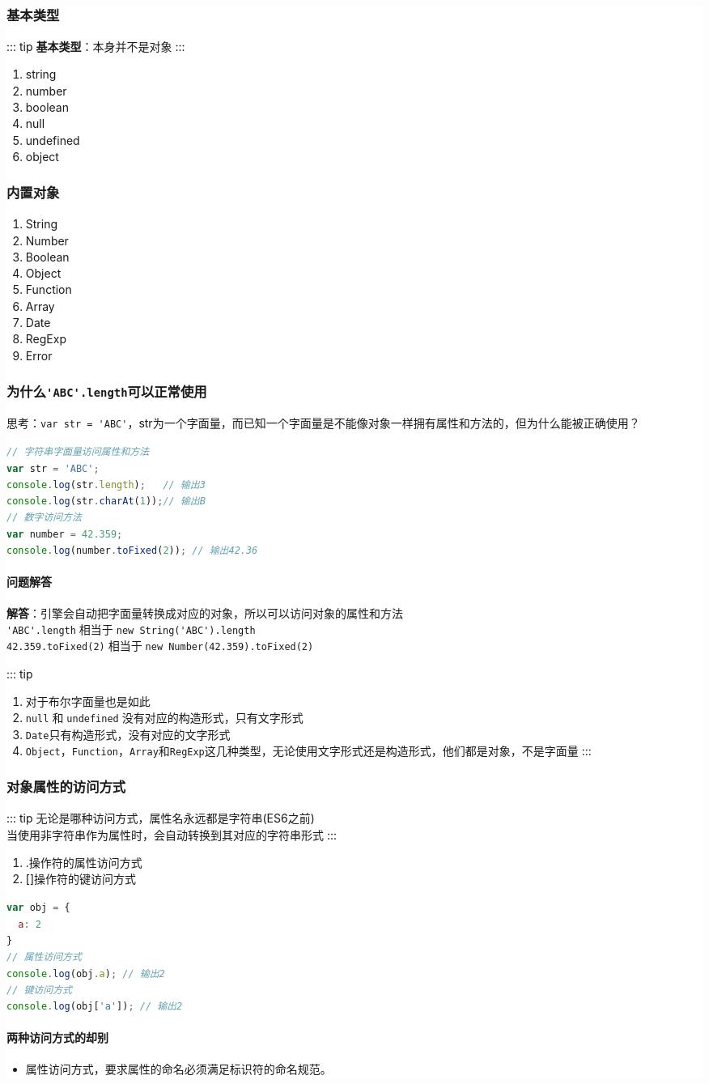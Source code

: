 ### 基本类型
::: tip
**基本类型**：本身并不是对象
:::
1. string
2. number
3. boolean
4. null
5. undefined
6. object

### 内置对象
1. String
2. Number
3. Boolean
4. Object
5. Function
6. Array
7. Date
8. RegExp
9. Error

### 为什么`'ABC'.length`可以正常使用
思考：`var str = 'ABC'`，str为一个字面量，而已知一个字面量是不能像对象一样拥有属性和方法的，但为什么能被正确使用？
```js
// 字符串字面量访问属性和方法
var str = 'ABC';
console.log(str.length);   // 输出3
console.log(str.charAt(1));// 输出B
// 数字访问方法
var number = 42.359;
console.log(number.toFixed(2)); // 输出42.36
```
#### 问题解答
**解答**：引擎会自动把字面量转换成对应的对象，所以可以访问对象的属性和方法<br>
`'ABC'.length` 相当于 `new String('ABC').length`<br>
`42.359.toFixed(2)` 相当于 `new Number(42.359).toFixed(2)`

::: tip
1. 对于布尔字面量也是如此<br/>
2. `null` 和 `undefined` 没有对应的构造形式，只有文字形式<br/>
3. `Date`只有构造形式，没有对应的文字形式<br/>
4. `Object`，`Function`，`Array`和`RegExp`这几种类型，无论使用文字形式还是构造形式，他们都是对象，不是字面量
   :::

### 对象属性的访问方式
::: tip
无论是哪种访问方式，属性名永远都是字符串(ES6之前)<br/>
当使用非字符串作为属性时，会自动转换到其对应的字符串形式
:::
1. .操作符的属性访问方式
2. []操作符的键访问方式
```js
var obj = {
  a: 2
}
// 属性访问方式
console.log(obj.a); // 输出2
// 键访问方式
console.log(obj['a']); // 输出2
```
#### 两种访问方式的却别
- 属性访问方式，要求属性的命名必须满足标识符的命名规范。

[comment]: <> (Javascript在执行一段代码之前，会经历三个步骤，统称为"**编译**")
[comment]: <> (- **分词/词法分析**<br/>)
[comment]: <> (此阶段会将字符组成的字符串分解成有意义的代码块，这些代码块被称之为"词法单元"。</br>)
[comment]: <> (例如：示例代码可能会被分解成：`var，a，=，2`以及最后的分号)
[comment]: <> (- **解析/语法分析**<br/>)
[comment]: <> (此阶段会将词法单元生成一个抽象语法树&#40;AST&#41;)
[comment]: <> (- **代码生成**<br/>)
[comment]: <> (最后将AST转换成可执行的代码)
[comment]: <> (**总的来说**:)
[comment]: <> (抛开具体细节，简单说就是将示例代码：`var a = 2`转换成一组机器指令，用来创建一个叫a的变量&#40;包括分配内存等&#41;，并将一个等于2的值存储在变量a中。)
[comment]: <> (::: tip 性能优化)
[comment]: <> (JavaScript引擎会在语法分析和代码生成阶段对代码进行性能优化)
[comment]: <> (:::)
[comment]: <> (### 编译的细节)
[comment]: <> (- **声明&#40;LHS操作&#41;**：当遇到`var a`时，编译器会询问作用域是否已经有一个该名称的变量存在于当前作用域的集合中<br/>)
[comment]: <> (**存在**：则忽略该声明，继续进行编译<br/>)
[comment]: <> (**不存在**：要求当前作用域申明一个新的变量，并命名为a)
[comment]: <> (- **赋值&#40;RHS操作&#41;**：当遇到`a=2`这个赋值操作时，引擎会首先询问作用域，在当前作用域中是否存在一个叫a的变量。)
[comment]: <> (  <br/>)
[comment]: <> (**存在**：使用这个变量，并赋值<br/>)
[comment]: <> (**不存在**：继续一层一层向外层作用域查找，直到一直找到这个变量。)